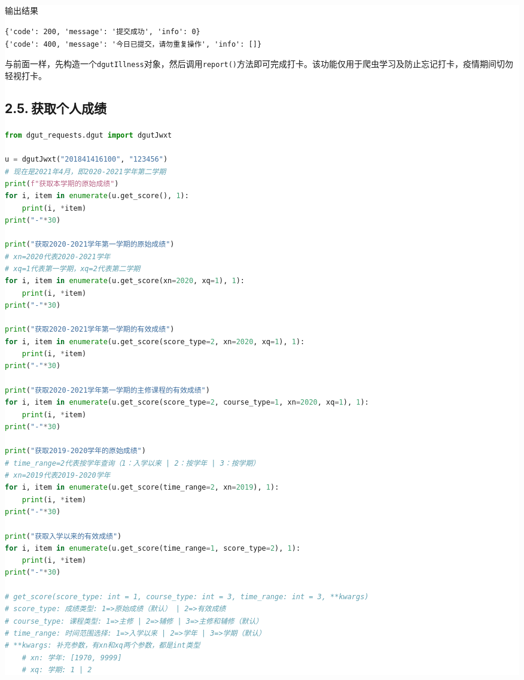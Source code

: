 输出结果
```
{'code': 200, 'message': '提交成功', 'info': 0}
{'code': 400, 'message': '今日已提交，请勿重复操作', 'info': []}
```

与前面一样，先构造一个`dgutIllness`对象，然后调用`report()`方法即可完成打卡。该功能仅用于爬虫学习及防止忘记打卡，疫情期间切勿轻视打卡。

## 2.5. 获取个人成绩
```python
from dgut_requests.dgut import dgutJwxt

u = dgutJwxt("201841416100", "123456")
# 现在是2021年4月，即2020-2021学年第二学期
print(f"获取本学期的原始成绩")
for i, item in enumerate(u.get_score(), 1):
    print(i, *item)
print("-"*30)

print("获取2020-2021学年第一学期的原始成绩")
# xn=2020代表2020-2021学年
# xq=1代表第一学期，xq=2代表第二学期
for i, item in enumerate(u.get_score(xn=2020, xq=1), 1):
    print(i, *item)
print("-"*30)

print("获取2020-2021学年第一学期的有效成绩")
for i, item in enumerate(u.get_score(score_type=2, xn=2020, xq=1), 1):
    print(i, *item)
print("-"*30)

print("获取2020-2021学年第一学期的主修课程的有效成绩")
for i, item in enumerate(u.get_score(score_type=2, course_type=1, xn=2020, xq=1), 1):
    print(i, *item)
print("-"*30)

print("获取2019-2020学年的原始成绩")
# time_range=2代表按学年查询（1：入学以来 | 2：按学年 | 3：按学期）
# xn=2019代表2019-2020学年
for i, item in enumerate(u.get_score(time_range=2, xn=2019), 1):
    print(i, *item)
print("-"*30)

print("获取入学以来的有效成绩")
for i, item in enumerate(u.get_score(time_range=1, score_type=2), 1):
    print(i, *item)
print("-"*30)

# get_score(score_type: int = 1, course_type: int = 3, time_range: int = 3, **kwargs)
# score_type: 成绩类型: 1=>原始成绩（默认） | 2=>有效成绩
# course_type: 课程类型: 1=>主修 | 2=>辅修 | 3=>主修和辅修（默认）
# time_range: 时间范围选择: 1=>入学以来 | 2=>学年 | 3=>学期（默认）
# **kwargs: 补充参数，有xn和xq两个参数，都是int类型
    # xn: 学年: [1970, 9999]
    # xq: 学期: 1 | 2
```

